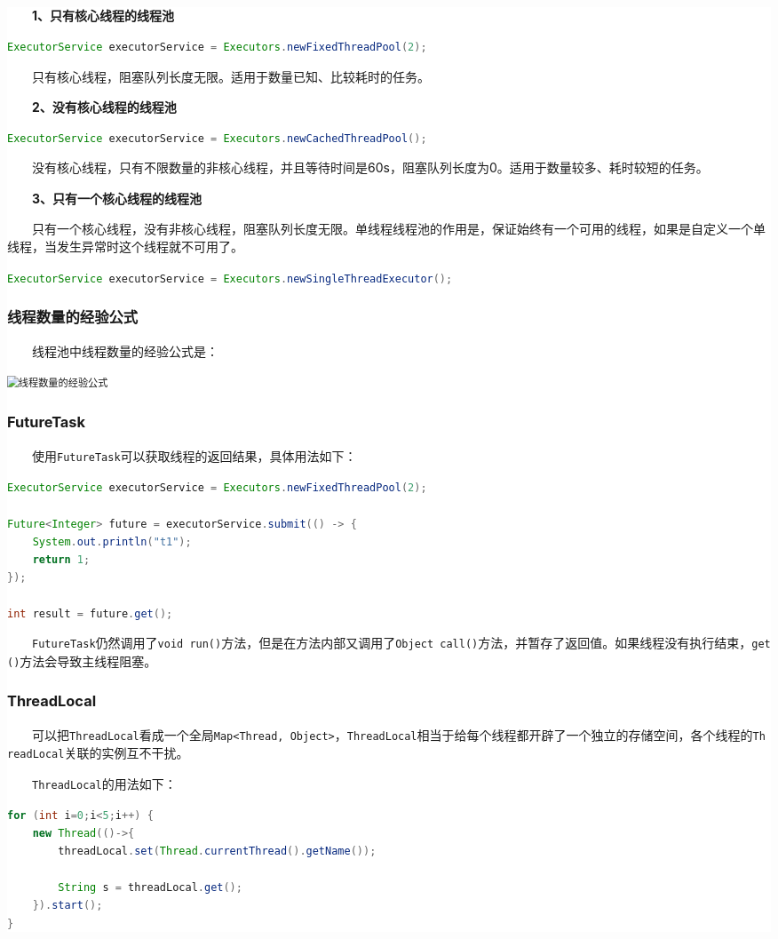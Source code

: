 　　**1、只有核心线程的线程池**

```java
ExecutorService executorService = Executors.newFixedThreadPool(2);
```

　　只有核心线程，阻塞队列长度无限。适用于数量已知、比较耗时的任务。

　　**2、没有核心线程的线程池**

```java
ExecutorService executorService = Executors.newCachedThreadPool();
```

　　没有核心线程，只有不限数量的非核心线程，并且等待时间是60s，阻塞队列长度为0。适用于数量较多、耗时较短的任务。

　　**3、只有一个核心线程的线程池**

　　只有一个核心线程，没有非核心线程，阻塞队列长度无限。单线程线程池的作用是，保证始终有一个可用的线程，如果是自定义一个单线程，当发生异常时这个线程就不可用了。

```java
ExecutorService executorService = Executors.newSingleThreadExecutor();
```

### 线程数量的经验公式

　　线程池中线程数量的经验公式是：

<img src="/myblog/img/java/线程数量的经验公式.png" alt="线程数量的经验公式" style="zoom: 80%;" />

### FutureTask

　　使用`FutureTask`可以获取线程的返回结果，具体用法如下：

```java
ExecutorService executorService = Executors.newFixedThreadPool(2);

Future<Integer> future = executorService.submit(() -> {
    System.out.println("t1");
    return 1;
});

int result = future.get();
```

　　`FutureTask`仍然调用了`void run()`方法，但是在方法内部又调用了`Object call()`方法，并暂存了返回值。如果线程没有执行结束，`get()`方法会导致主线程阻塞。

### ThreadLocal

　　可以把`ThreadLocal`看成一个全局`Map<Thread, Object>`，`ThreadLocal`相当于给每个线程都开辟了一个独立的存储空间，各个线程的`ThreadLocal`关联的实例互不干扰。

　　`ThreadLocal`的用法如下：

```java
for (int i=0;i<5;i++) {
    new Thread(()->{
        threadLocal.set(Thread.currentThread().getName());

        String s = threadLocal.get();
    }).start();
}
```

